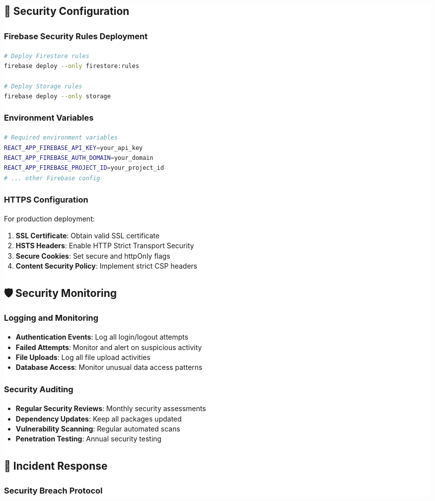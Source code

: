 ## 🔧 Security Configuration

### Firebase Security Rules Deployment

```bash
# Deploy Firestore rules
firebase deploy --only firestore:rules

# Deploy Storage rules
firebase deploy --only storage
```

### Environment Variables

```bash
# Required environment variables
REACT_APP_FIREBASE_API_KEY=your_api_key
REACT_APP_FIREBASE_AUTH_DOMAIN=your_domain
REACT_APP_FIREBASE_PROJECT_ID=your_project_id
# ... other Firebase config
```

### HTTPS Configuration

For production deployment:

1. **SSL Certificate**: Obtain valid SSL certificate
2. **HSTS Headers**: Enable HTTP Strict Transport Security
3. **Secure Cookies**: Set secure and httpOnly flags
4. **Content Security Policy**: Implement strict CSP headers

## 🛡️ Security Monitoring

### Logging and Monitoring

- **Authentication Events**: Log all login/logout attempts
- **Failed Attempts**: Monitor and alert on suspicious activity
- **File Uploads**: Log all file upload activities
- **Database Access**: Monitor unusual data access patterns

### Security Auditing

- **Regular Security Reviews**: Monthly security assessments
- **Dependency Updates**: Keep all packages updated
- **Vulnerability Scanning**: Regular automated scans
- **Penetration Testing**: Annual security testing

## 🚨 Incident Response

### Security Breach Protocol
